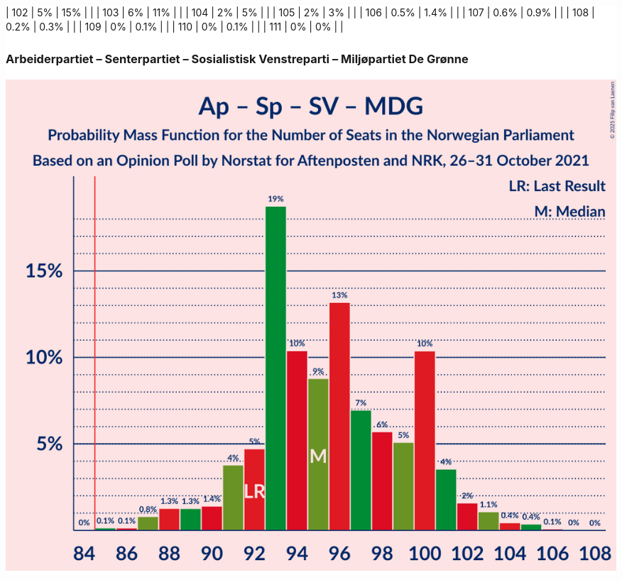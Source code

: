 | 102 | 5% | 15% |  |
| 103 | 6% | 11% |  |
| 104 | 2% | 5% |  |
| 105 | 2% | 3% |  |
| 106 | 0.5% | 1.4% |  |
| 107 | 0.6% | 0.9% |  |
| 108 | 0.2% | 0.3% |  |
| 109 | 0% | 0.1% |  |
| 110 | 0% | 0.1% |  |
| 111 | 0% | 0% |  |

### Arbeiderpartiet – Senterpartiet – Sosialistisk Venstreparti – Miljøpartiet De Grønne

![Graph with seats probability mass function not yet produced](2021-10-31-Norstat-coalitions-seats-pmf-ap–sp–sv–mdg.png "Seats Probability Mass Function")
